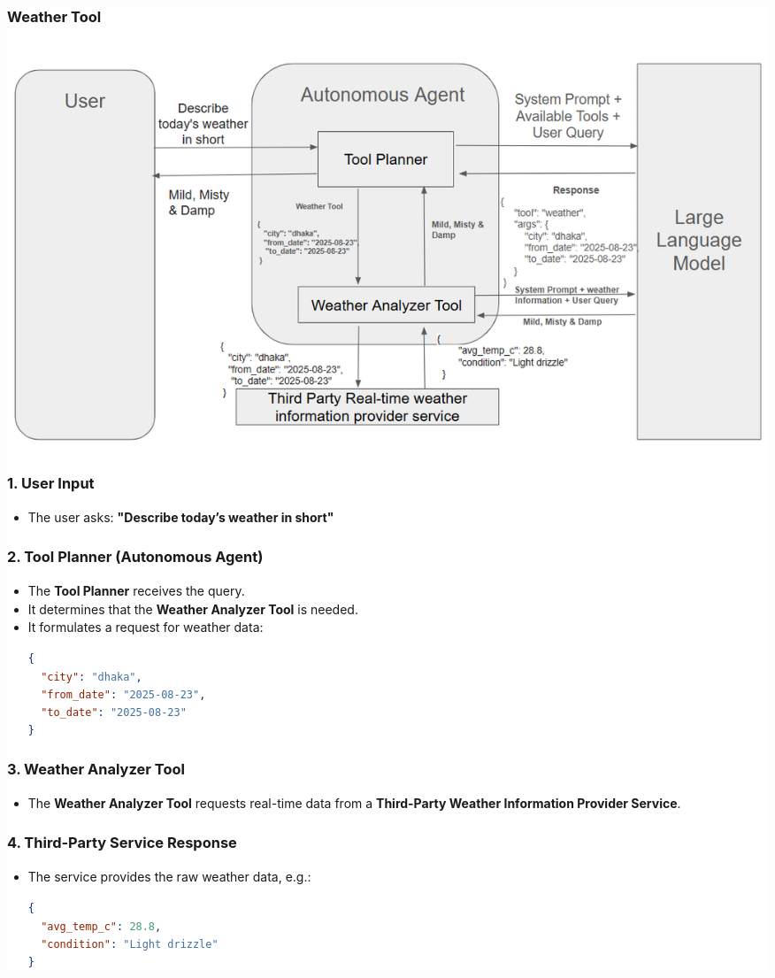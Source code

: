 
### **Weather Tool**
![System Architecture](diagrams/weather-analyzer-design-diagram.png)

### 1. User Input
- The user asks: **"Describe today’s weather in short"**

### 2. Tool Planner (Autonomous Agent)
- The **Tool Planner** receives the query.
- It determines that the **Weather Analyzer Tool** is needed.
- It formulates a request for weather data:
  ```json
  {
    "city": "dhaka",
    "from_date": "2025-08-23",
    "to_date": "2025-08-23"
  }
  ```

### 3. Weather Analyzer Tool
- The **Weather Analyzer Tool** requests real-time data from a **Third-Party Weather Information Provider Service**.

### 4. Third-Party Service Response
- The service provides the raw weather data, e.g.:
  ```json
  {
    "avg_temp_c": 28.8,
    "condition": "Light drizzle"
  }
  ```
